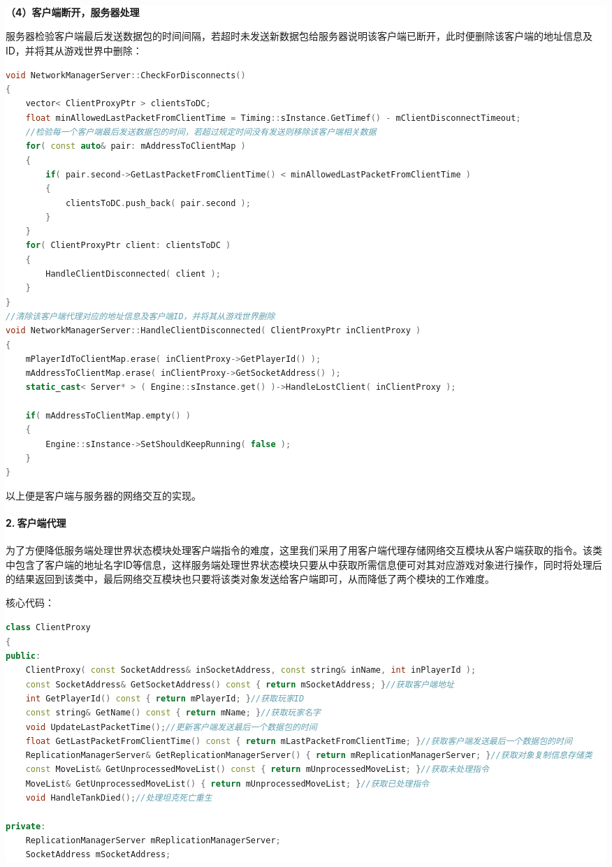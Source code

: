 **（4）客户端断开，服务器处理**

服务器检验客户端最后发送数据包的时间间隔，若超时未发送新数据包给服务器说明该客户端已断开，此时便删除该客户端的地址信息及ID，并将其从游戏世界中删除：

```c++
void NetworkManagerServer::CheckForDisconnects()
{
	vector< ClientProxyPtr > clientsToDC;
	float minAllowedLastPacketFromClientTime = Timing::sInstance.GetTimef() - mClientDisconnectTimeout;
    //检验每一个客户端最后发送数据包的时间，若超过规定时间没有发送则移除该客户端相关数据
	for( const auto& pair: mAddressToClientMap )
	{
		if( pair.second->GetLastPacketFromClientTime() < minAllowedLastPacketFromClientTime )
		{
			clientsToDC.push_back( pair.second );
		}
	}
	for( ClientProxyPtr client: clientsToDC )
	{
		HandleClientDisconnected( client );
	}
}
//清除该客户端代理对应的地址信息及客户端ID，并将其从游戏世界删除
void NetworkManagerServer::HandleClientDisconnected( ClientProxyPtr inClientProxy )
{
	mPlayerIdToClientMap.erase( inClientProxy->GetPlayerId() );
	mAddressToClientMap.erase( inClientProxy->GetSocketAddress() );
	static_cast< Server* > ( Engine::sInstance.get() )->HandleLostClient( inClientProxy );

	if( mAddressToClientMap.empty() )
	{
		Engine::sInstance->SetShouldKeepRunning( false );
	}
}
```

以上便是客户端与服务器的网络交互的实现。



#### 2. 客户端代理

为了方便降低服务端处理世界状态模块处理客户端指令的难度，这里我们采用了用客户端代理存储网络交互模块从客户端获取的指令。该类中包含了客户端的地址名字ID等信息，这样服务端处理世界状态模块只要从中获取所需信息便可对其对应游戏对象进行操作，同时将处理后的结果返回到该类中，最后网络交互模块也只要将该类对象发送给客户端即可，从而降低了两个模块的工作难度。

核心代码：

```c++
class ClientProxy
{
public:
	ClientProxy( const SocketAddress& inSocketAddress, const string& inName, int inPlayerId );
	const SocketAddress& GetSocketAddress() const { return mSocketAddress; }//获取客户端地址
	int	GetPlayerId() const	{ return mPlayerId; }//获取玩家ID
	const string& GetName() const { return mName; }//获取玩家名字
    void UpdateLastPacketTime();//更新客户端发送最后一个数据包的时间
	float GetLastPacketFromClientTime()	const { return mLastPacketFromClientTime; }//获取客户端发送最后一个数据包的时间
    ReplicationManagerServer& GetReplicationManagerServer() { return mReplicationManagerServer; }//获取对象复制信息存储类
    const MoveList& GetUnprocessedMoveList() const { return mUnprocessedMoveList; }//获取未处理指令
    MoveList& GetUnprocessedMoveList() { return mUnprocessedMoveList; }//获取已处理指令
    void HandleTankDied();//处理坦克死亡重生

private:
	ReplicationManagerServer mReplicationManagerServer;
	SocketAddress mSocketAddress;
```